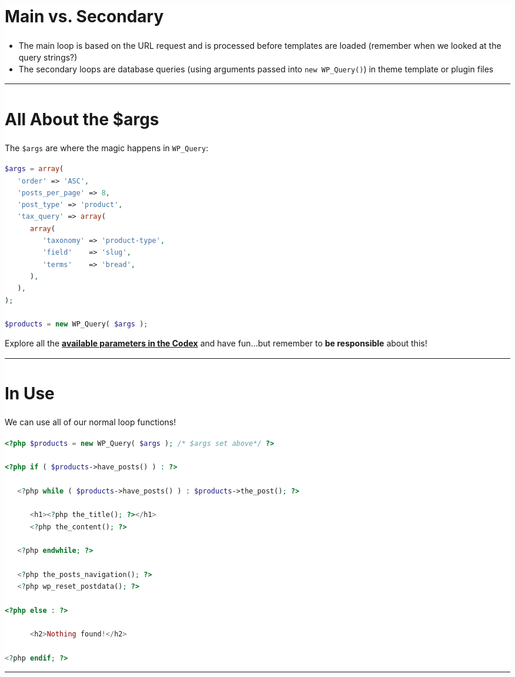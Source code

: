 
# Main vs. Secondary

- The main loop is based on the URL request and is processed before templates are loaded (remember when we looked at the query strings?)
- The secondary loops are database queries (using arguments passed into `new WP_Query()`) in theme template or plugin files

---

# All About the $args

The `$args` are where the magic happens in `WP_Query`:

```php
$args = array(
   'order' => 'ASC',
   'posts_per_page' => 8,
   'post_type' => 'product',
   'tax_query' => array(
      array(
         'taxonomy' => 'product-type',
         'field'    => 'slug',
         'terms'    => 'bread',
      ),
   ),
);

$products = new WP_Query( $args );
```

Explore all the **[available parameters in the Codex](https://codex.wordpress.org/Class_Reference/WP_Query#Parameters)** and have fun...but remember to **be responsible** about this!

---

# In Use

We can use all of our normal loop functions!

```php
<?php $products = new WP_Query( $args ); /* $args set above*/ ?>

<?php if ( $products->have_posts() ) : ?>

   <?php while ( $products->have_posts() ) : $products->the_post(); ?>

      <h1><?php the_title(); ?></h1>
      <?php the_content(); ?>

   <?php endwhile; ?>

   <?php the_posts_navigation(); ?>
   <?php wp_reset_postdata(); ?>

<?php else : ?>

      <h2>Nothing found!</h2>

<?php endif; ?>
```

---
